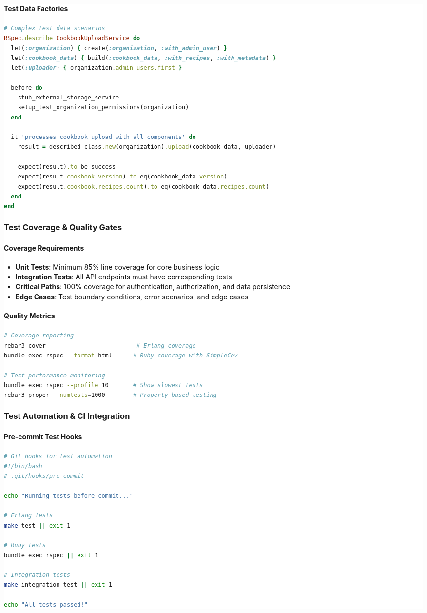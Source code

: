 #### Test Data Factories
```ruby
# Complex test data scenarios
RSpec.describe CookbookUploadService do
  let(:organization) { create(:organization, :with_admin_user) }
  let(:cookbook_data) { build(:cookbook_data, :with_recipes, :with_metadata) }
  let(:uploader) { organization.admin_users.first }
  
  before do
    stub_external_storage_service
    setup_test_organization_permissions(organization)
  end
  
  it 'processes cookbook upload with all components' do
    result = described_class.new(organization).upload(cookbook_data, uploader)
    
    expect(result).to be_success
    expect(result.cookbook.version).to eq(cookbook_data.version)
    expect(result.cookbook.recipes.count).to eq(cookbook_data.recipes.count)
  end
end
```

### Test Coverage & Quality Gates

#### Coverage Requirements
- **Unit Tests**: Minimum 85% line coverage for core business logic
- **Integration Tests**: All API endpoints must have corresponding tests
- **Critical Paths**: 100% coverage for authentication, authorization, and data persistence
- **Edge Cases**: Test boundary conditions, error scenarios, and edge cases

#### Quality Metrics
```bash
# Coverage reporting
rebar3 cover                          # Erlang coverage
bundle exec rspec --format html      # Ruby coverage with SimpleCov

# Test performance monitoring
bundle exec rspec --profile 10       # Show slowest tests
rebar3 proper --numtests=1000        # Property-based testing
```

### Test Automation & CI Integration

#### Pre-commit Test Hooks
```bash
# Git hooks for test automation
#!/bin/bash
# .git/hooks/pre-commit

echo "Running tests before commit..."

# Erlang tests
make test || exit 1

# Ruby tests  
bundle exec rspec || exit 1

# Integration tests
make integration_test || exit 1

echo "All tests passed!"
```
